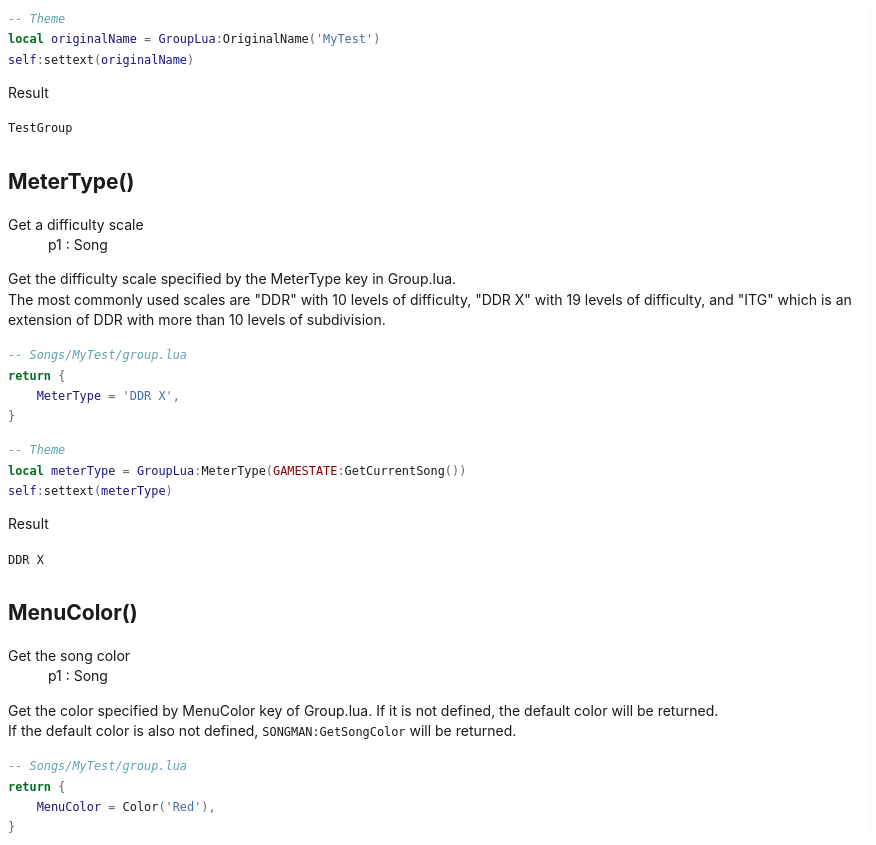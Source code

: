 ```Lua
-- Theme
local originalName = GroupLua:OriginalName('MyTest')
self:settext(originalName)
```

Result
```Plain Text
TestGroup
```

## MeterType()
<dl>
    <dt>Get a difficulty scale</dt>
    <dd>
        p1 : Song
    </dd>
</dl>

Get the difficulty scale specified by the MeterType key in Group.lua.  
The most commonly used scales are "DDR" with 10 levels of difficulty, "DDR X" with 19 levels of difficulty, and "ITG" which is an extension of DDR with more than 10 levels of subdivision.

```Lua
-- Songs/MyTest/group.lua
return {
    MeterType = 'DDR X',
}
```

```Lua
-- Theme
local meterType = GroupLua:MeterType(GAMESTATE:GetCurrentSong())
self:settext(meterType)
```

Result
```Plain Text
DDR X
```

## MenuColor()
<dl>
    <dt>Get the song color</dt>
    <dd>
        p1 : Song
    </dd>
</dl>

Get the color specified by MenuColor key of Group.lua.
If it is not defined, the default color will be returned.  
If the default color is also not defined, `SONGMAN:GetSongColor` will be returned.

```Lua
-- Songs/MyTest/group.lua
return {
    MenuColor = Color('Red'),
}
```
